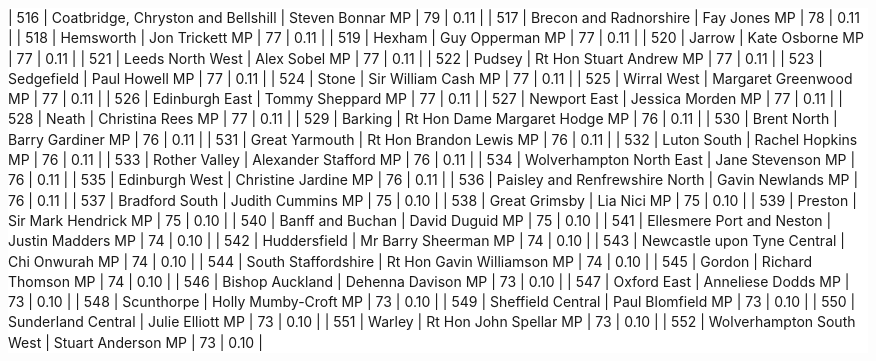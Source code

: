 | 516 | Coatbridge, Chryston and Bellshill | Steven Bonnar MP | 79 | 0.11 |
| 517 | Brecon and Radnorshire | Fay Jones MP | 78 | 0.11 |
| 518 | Hemsworth | Jon Trickett MP | 77 | 0.11 |
| 519 | Hexham | Guy Opperman MP | 77 | 0.11 |
| 520 | Jarrow | Kate Osborne MP | 77 | 0.11 |
| 521 | Leeds North West | Alex Sobel MP | 77 | 0.11 |
| 522 | Pudsey | Rt Hon Stuart Andrew MP | 77 | 0.11 |
| 523 | Sedgefield | Paul Howell MP | 77 | 0.11 |
| 524 | Stone | Sir William Cash MP | 77 | 0.11 |
| 525 | Wirral West | Margaret Greenwood MP | 77 | 0.11 |
| 526 | Edinburgh East | Tommy Sheppard MP | 77 | 0.11 |
| 527 | Newport East | Jessica Morden MP | 77 | 0.11 |
| 528 | Neath | Christina Rees MP | 77 | 0.11 |
| 529 | Barking | Rt Hon Dame Margaret Hodge MP | 76 | 0.11 |
| 530 | Brent North | Barry Gardiner MP | 76 | 0.11 |
| 531 | Great Yarmouth | Rt Hon Brandon Lewis MP | 76 | 0.11 |
| 532 | Luton South | Rachel Hopkins MP | 76 | 0.11 |
| 533 | Rother Valley | Alexander Stafford MP | 76 | 0.11 |
| 534 | Wolverhampton North East | Jane Stevenson MP | 76 | 0.11 |
| 535 | Edinburgh West | Christine Jardine MP | 76 | 0.11 |
| 536 | Paisley and Renfrewshire North | Gavin Newlands MP | 76 | 0.11 |
| 537 | Bradford South | Judith Cummins MP | 75 | 0.10 |
| 538 | Great Grimsby | Lia Nici MP | 75 | 0.10 |
| 539 | Preston | Sir Mark Hendrick MP | 75 | 0.10 |
| 540 | Banff and Buchan | David Duguid MP | 75 | 0.10 |
| 541 | Ellesmere Port and Neston | Justin Madders MP | 74 | 0.10 |
| 542 | Huddersfield | Mr Barry Sheerman MP | 74 | 0.10 |
| 543 | Newcastle upon Tyne Central | Chi Onwurah MP | 74 | 0.10 |
| 544 | South Staffordshire | Rt Hon Gavin Williamson MP | 74 | 0.10 |
| 545 | Gordon | Richard Thomson MP | 74 | 0.10 |
| 546 | Bishop Auckland | Dehenna Davison MP | 73 | 0.10 |
| 547 | Oxford East | Anneliese Dodds MP | 73 | 0.10 |
| 548 | Scunthorpe | Holly Mumby-Croft MP | 73 | 0.10 |
| 549 | Sheffield Central | Paul Blomfield MP | 73 | 0.10 |
| 550 | Sunderland Central | Julie Elliott MP | 73 | 0.10 |
| 551 | Warley | Rt Hon John Spellar MP | 73 | 0.10 |
| 552 | Wolverhampton South West | Stuart Anderson MP | 73 | 0.10 |